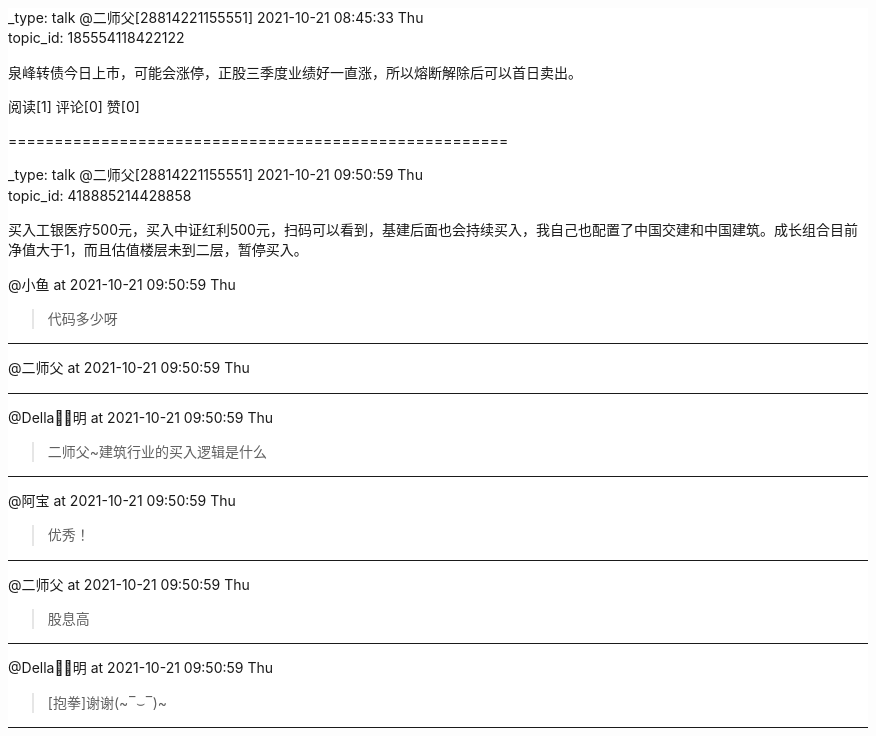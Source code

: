 


_type: talk
@二师父[28814221155551]
2021-10-21 08:45:33 Thu  
topic_id: 185554118422122

泉峰转债今日上市，可能会涨停，正股三季度业绩好一直涨，所以熔断解除后可以首日卖出。



阅读[1]  评论[0]  赞[0] 

======================================================






_type: talk
@二师父[28814221155551]
2021-10-21 09:50:59 Thu  
topic_id: 418885214428858

<e type="hashtag" hid="28518855451481" title="#乌龟计划#" /> 买入工银医疗500元，买入中证红利500元，扫码可以看到，基建后面也会持续买入，我自己也配置了中国交建和中国建筑。成长组合目前净值大于1，而且估值楼层未到二层，暂停买入。

@小鱼 at 2021-10-21 09:50:59 Thu

> 代码多少呀

----------

@二师父 at 2021-10-21 09:50:59 Thu

> 

----------

@Della🌻🌴明 at 2021-10-21 09:50:59 Thu

> 二师父~建筑行业的买入逻辑是什么

----------

@阿宝 at 2021-10-21 09:50:59 Thu

> 优秀！

----------

@二师父 at 2021-10-21 09:50:59 Thu

> 股息高

----------

@Della🌻🌴明 at 2021-10-21 09:50:59 Thu

> [抱拳]谢谢(~‾⌣‾)~

----------
